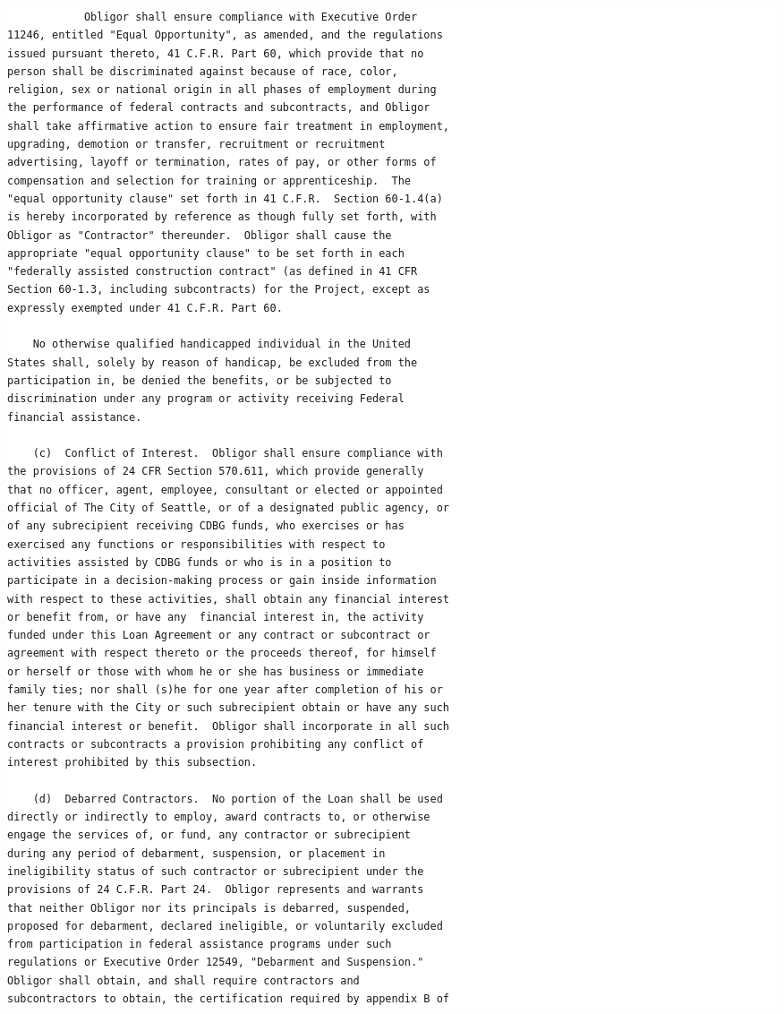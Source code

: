                 Obligor shall ensure compliance with Executive Order  
    11246, entitled "Equal Opportunity", as amended, and the regulations  
    issued pursuant thereto, 41 C.F.R. Part 60, which provide that no  
    person shall be discriminated against because of race, color,  
    religion, sex or national origin in all phases of employment during  
    the performance of federal contracts and subcontracts, and Obligor  
    shall take affirmative action to ensure fair treatment in employment,  
    upgrading, demotion or transfer, recruitment or recruitment  
    advertising, layoff or termination, rates of pay, or other forms of  
    compensation and selection for training or apprenticeship.  The  
    "equal opportunity clause" set forth in 41 C.F.R.  Section 60-1.4(a)  
    is hereby incorporated by reference as though fully set forth, with  
    Obligor as "Contractor" thereunder.  Obligor shall cause the  
    appropriate "equal opportunity clause" to be set forth in each  
    "federally assisted construction contract" (as defined in 41 CFR  
    Section 60-1.3, including subcontracts) for the Project, except as  
    expressly exempted under 41 C.F.R. Part 60.  
  
        No otherwise qualified handicapped individual in the United  
    States shall, solely by reason of handicap, be excluded from the  
    participation in, be denied the benefits, or be subjected to  
    discrimination under any program or activity receiving Federal  
    financial assistance.  
  
        (c)  Conflict of Interest.  Obligor shall ensure compliance with  
    the provisions of 24 CFR Section 570.611, which provide generally  
    that no officer, agent, employee, consultant or elected or appointed  
    official of The City of Seattle, or of a designated public agency, or  
    of any subrecipient receiving CDBG funds, who exercises or has  
    exercised any functions or responsibilities with respect to  
    activities assisted by CDBG funds or who is in a position to  
    participate in a decision-making process or gain inside information  
    with respect to these activities, shall obtain any financial interest  
    or benefit from, or have any  financial interest in, the activity  
    funded under this Loan Agreement or any contract or subcontract or  
    agreement with respect thereto or the proceeds thereof, for himself  
    or herself or those with whom he or she has business or immediate  
    family ties; nor shall (s)he for one year after completion of his or  
    her tenure with the City or such subrecipient obtain or have any such  
    financial interest or benefit.  Obligor shall incorporate in all such  
    contracts or subcontracts a provision prohibiting any conflict of  
    interest prohibited by this subsection.  
  
        (d)  Debarred Contractors.  No portion of the Loan shall be used  
    directly or indirectly to employ, award contracts to, or otherwise  
    engage the services of, or fund, any contractor or subrecipient  
    during any period of debarment, suspension, or placement in  
    ineligibility status of such contractor or subrecipient under the  
    provisions of 24 C.F.R. Part 24.  Obligor represents and warrants  
    that neither Obligor nor its principals is debarred, suspended,  
    proposed for debarment, declared ineligible, or voluntarily excluded  
    from participation in federal assistance programs under such  
    regulations or Executive Order 12549, "Debarment and Suspension."  
    Obligor shall obtain, and shall require contractors and  
    subcontractors to obtain, the certification required by appendix B of  
  